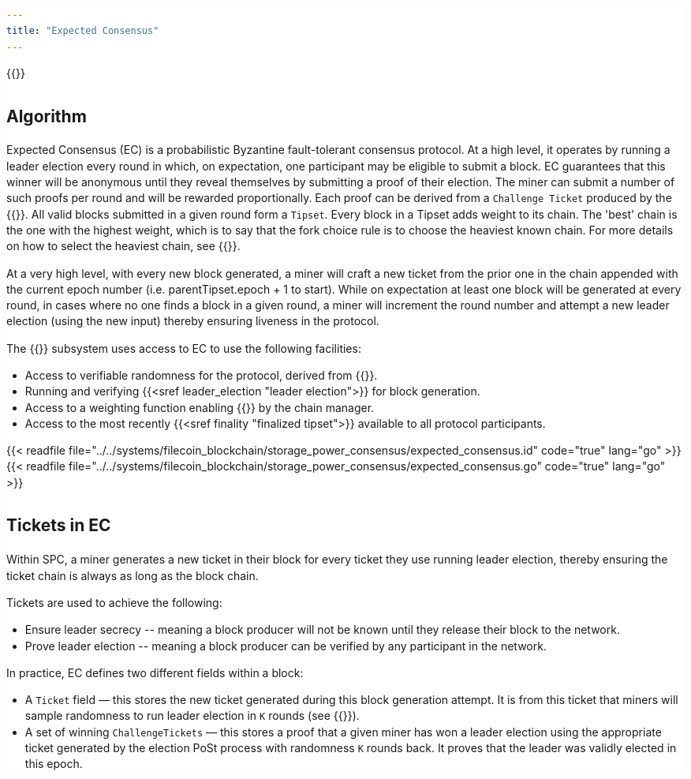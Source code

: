 ```yaml
---
title: "Expected Consensus"
---
```


{{<label expected_consensus>}}
## Algorithm

Expected Consensus (EC) is a probabilistic Byzantine fault-tolerant consensus protocol. At a high level, it operates by running a leader election every round in which, on expectation, one participant may be eligible to submit a block. EC guarantees that this winner will be anonymous until they reveal themselves by submitting a proof of their election. The miner can submit a number of such proofs per round and will be rewarded proportionally. Each proof can be derived from a `Challenge Ticket` produced by the {{<sref election_post>}}. All valid blocks submitted in a given round form a `Tipset`. Every block in a Tipset adds weight to its chain. The 'best' chain is the one with the highest weight, which is to say that the fork choice rule is to choose the heaviest known chain. For more details on how to select the heaviest chain, see {{<sref chain_selection>}}.

At a very high level, with every new block generated, a miner will craft a new ticket from the prior one in the chain appended with the current epoch number (i.e. parentTipset.epoch + 1 to start). While on expectation at least one block will be generated at every round, in cases where no one finds a block in a given round, a miner will increment the round number and attempt a new leader election (using the new input) thereby ensuring liveness in the protocol.

The {{<sref storage_power_consensus>}} subsystem uses access to EC to use the following facilities:

- Access to verifiable randomness for the protocol, derived from {{<sref tickets>}}.
- Running and verifying {{<sref leader_election "leader election">}} for block generation.
- Access to a weighting function enabling {{<sref chain_selection>}} by the chain manager.
- Access to the most recently {{<sref finality "finalized tipset">}} available to all protocol participants.

{{< readfile file="../../systems/filecoin_blockchain/storage_power_consensus/expected_consensus.id" code="true" lang="go" >}}
{{< readfile file="../../systems/filecoin_blockchain/storage_power_consensus/expected_consensus.go" code="true" lang="go" >}}

## Tickets in EC

Within SPC, a miner generates a new ticket in their block for every ticket they use running leader election, thereby ensuring the ticket chain is always as long as the block chain.

Tickets are used to achieve the following:

- Ensure leader secrecy -- meaning a block producer will not be known until they release their block to the network.
- Prove leader election -- meaning a block producer can be verified by any participant in the network.

In practice, EC defines two different fields within a block:

- A `Ticket` field — this stores the new ticket generated during this block generation attempt. It is from this ticket that miners will sample randomness to run leader election in `K` rounds (see {{<sref tickets>}}).
- A set of winning `ChallengeTickets` — this stores a proof that a given miner has won a leader election using the appropriate ticket generated by the election PoSt process with randomness `K` rounds back. It proves that the leader was validly elected in this epoch.

